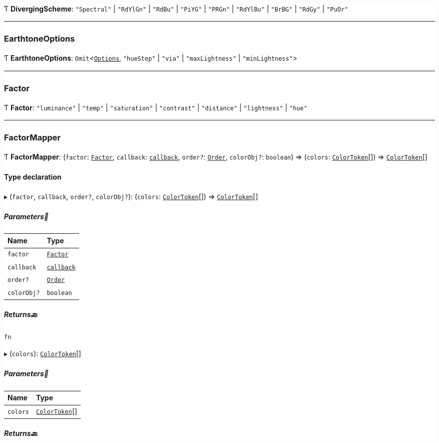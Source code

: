 Ƭ **DivergingScheme**: ``"Spectral"`` \| ``"RdYlGn"`` \| ``"RdBu"`` \| ``"PiYG"`` \| ``"PRGn"`` \| ``"RdYlBu"`` \| ``"BrBG"`` \| ``"RdGy"`` \| ``"PuOr"``

___

### EarthtoneOptions

Ƭ **EarthtoneOptions**: `Omit`\<[`Options`](types.md#Options), ``"hueStep"`` \| ``"via"`` \| ``"maxLightness"`` \| ``"minLightness"``\>

___

### Factor

Ƭ **Factor**: ``"luminance"`` \| ``"temp"`` \| ``"saturation"`` \| ``"contrast"`` \| ``"distance"`` \| ``"lightness"`` \| ``"hue"``

___

### FactorMapper

Ƭ **FactorMapper**: (`factor`: [`Factor`](types.md#Factor), `callback`: [`callback`](types.md#callback), `order?`: [`Order`](types.md#Order), `colorObj?`: `boolean`) => (`colors`: [`ColorToken`](types.md#ColorToken)[]) => [`ColorToken`](types.md#ColorToken)[]

#### Type declaration

▸ (`factor`, `callback`, `order?`, `colorObj?`): (`colors`: [`ColorToken`](types.md#ColorToken)[]) => [`ColorToken`](types.md#ColorToken)[]

##### Parameters🧮

| Name | Type |
| :------ | :------ |
| `factor` | [`Factor`](types.md#Factor) |
| `callback` | [`callback`](types.md#callback) |
| `order?` | [`Order`](types.md#Order) |
| `colorObj?` | `boolean` |

##### Returns🔙

`fn`

▸ (`colors`): [`ColorToken`](types.md#ColorToken)[]

##### Parameters🧮

| Name | Type |
| :------ | :------ |
| `colors` | [`ColorToken`](types.md#ColorToken)[] |

##### Returns🔙
